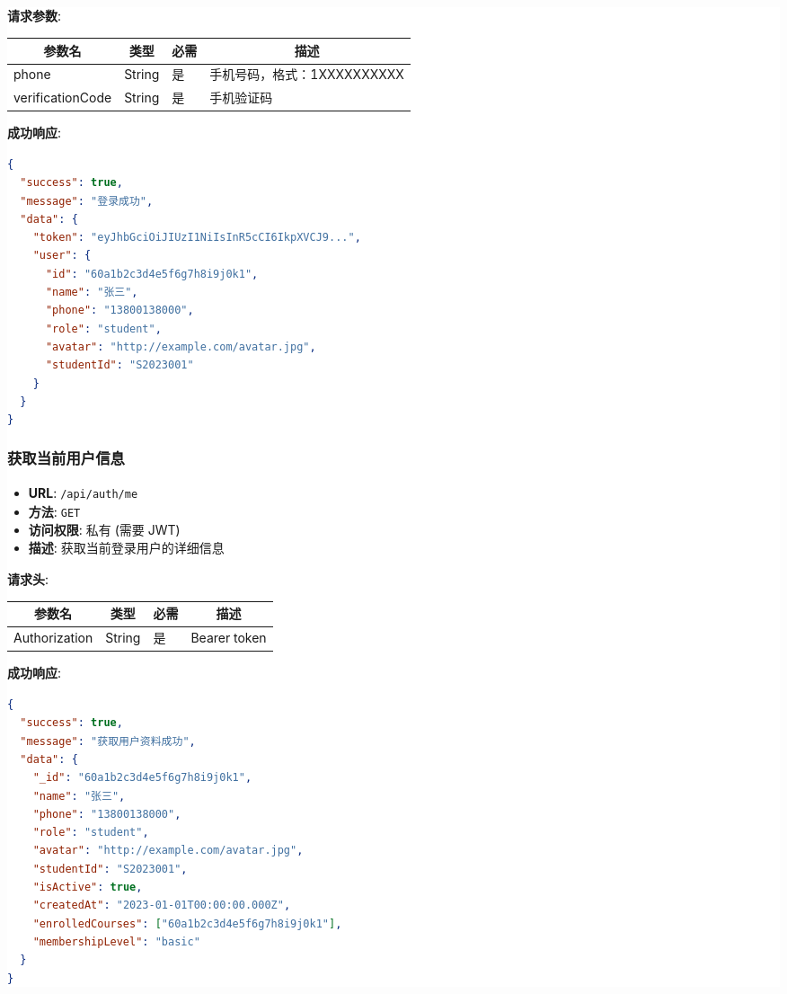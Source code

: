 **请求参数**:

| 参数名 | 类型 | 必需 | 描述 |
|--------|------|------|------|
| phone | String | 是 | 手机号码，格式：1XXXXXXXXXX |
| verificationCode | String | 是 | 手机验证码 |

**成功响应**:

```json
{
  "success": true,
  "message": "登录成功",
  "data": {
    "token": "eyJhbGciOiJIUzI1NiIsInR5cCI6IkpXVCJ9...",
    "user": {
      "id": "60a1b2c3d4e5f6g7h8i9j0k1",
      "name": "张三",
      "phone": "13800138000",
      "role": "student",
      "avatar": "http://example.com/avatar.jpg",
      "studentId": "S2023001"
    }
  }
}
```

### 获取当前用户信息

- **URL**: `/api/auth/me`
- **方法**: `GET`
- **访问权限**: 私有 (需要 JWT)
- **描述**: 获取当前登录用户的详细信息

**请求头**:

| 参数名 | 类型 | 必需 | 描述 |
|--------|------|------|------|
| Authorization | String | 是 | Bearer token |

**成功响应**:

```json
{
  "success": true,
  "message": "获取用户资料成功",
  "data": {
    "_id": "60a1b2c3d4e5f6g7h8i9j0k1",
    "name": "张三",
    "phone": "13800138000",
    "role": "student",
    "avatar": "http://example.com/avatar.jpg",
    "studentId": "S2023001",
    "isActive": true,
    "createdAt": "2023-01-01T00:00:00.000Z",
    "enrolledCourses": ["60a1b2c3d4e5f6g7h8i9j0k1"],
    "membershipLevel": "basic"
  }
}
```
